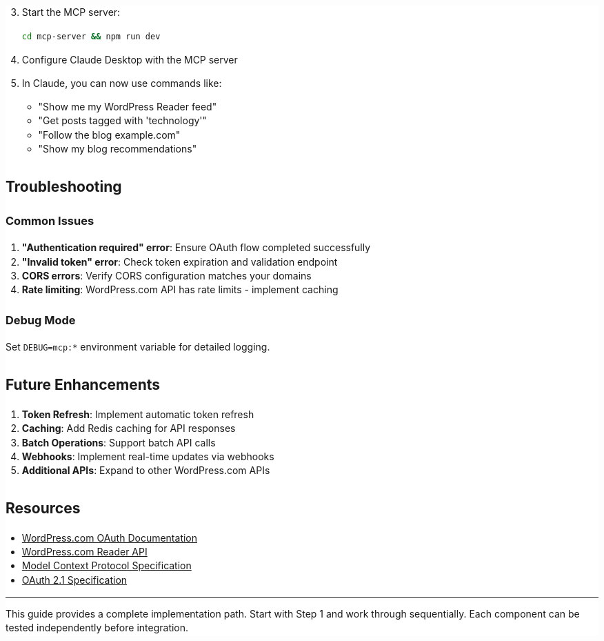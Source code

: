 3. Start the MCP server:
   ```bash
   cd mcp-server && npm run dev
   ```

4. Configure Claude Desktop with the MCP server
5. In Claude, you can now use commands like:
   - "Show me my WordPress Reader feed"
   - "Get posts tagged with 'technology'"
   - "Follow the blog example.com"
   - "Show my blog recommendations"

## Troubleshooting

### Common Issues

1. **"Authentication required" error**: Ensure OAuth flow completed successfully
2. **"Invalid token" error**: Check token expiration and validation endpoint
3. **CORS errors**: Verify CORS configuration matches your domains
4. **Rate limiting**: WordPress.com API has rate limits - implement caching

### Debug Mode

Set `DEBUG=mcp:*` environment variable for detailed logging.

## Future Enhancements

1. **Token Refresh**: Implement automatic token refresh
2. **Caching**: Add Redis caching for API responses
3. **Batch Operations**: Support batch API calls
4. **Webhooks**: Implement real-time updates via webhooks
5. **Additional APIs**: Expand to other WordPress.com APIs

## Resources

- [WordPress.com OAuth Documentation](https://developer.wordpress.com/docs/oauth2/)
- [WordPress.com Reader API](https://developer.wordpress.com/docs/api/#10-reader)
- [Model Context Protocol Specification](https://modelcontextprotocol.io/specification)
- [OAuth 2.1 Specification](https://datatracker.ietf.org/doc/html/draft-ietf-oauth-v2-1-07)

---

This guide provides a complete implementation path. Start with Step 1 and work through sequentially. Each component can be tested independently before integration.